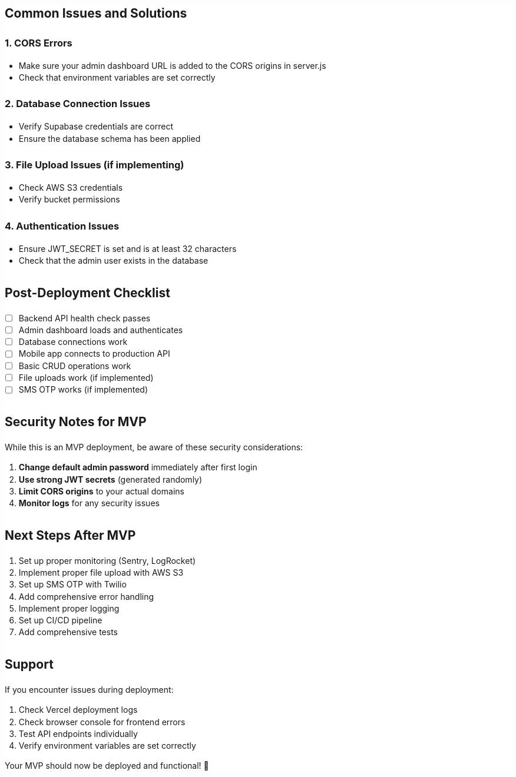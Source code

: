 ## Common Issues and Solutions

### 1. CORS Errors
- Make sure your admin dashboard URL is added to the CORS origins in server.js
- Check that environment variables are set correctly

### 2. Database Connection Issues
- Verify Supabase credentials are correct
- Ensure the database schema has been applied

### 3. File Upload Issues (if implementing)
- Check AWS S3 credentials
- Verify bucket permissions

### 4. Authentication Issues
- Ensure JWT_SECRET is set and is at least 32 characters
- Check that the admin user exists in the database

## Post-Deployment Checklist

- [ ] Backend API health check passes
- [ ] Admin dashboard loads and authenticates
- [ ] Database connections work
- [ ] Mobile app connects to production API
- [ ] Basic CRUD operations work
- [ ] File uploads work (if implemented)
- [ ] SMS OTP works (if implemented)

## Security Notes for MVP

While this is an MVP deployment, be aware of these security considerations:

1. **Change default admin password** immediately after first login
2. **Use strong JWT secrets** (generated randomly)
3. **Limit CORS origins** to your actual domains
4. **Monitor logs** for any security issues

## Next Steps After MVP

1. Set up proper monitoring (Sentry, LogRocket)
2. Implement proper file upload with AWS S3
3. Set up SMS OTP with Twilio
4. Add comprehensive error handling
5. Implement proper logging
6. Set up CI/CD pipeline
7. Add comprehensive tests

## Support

If you encounter issues during deployment:

1. Check Vercel deployment logs
2. Check browser console for frontend errors
3. Test API endpoints individually
4. Verify environment variables are set correctly

Your MVP should now be deployed and functional! 🚀